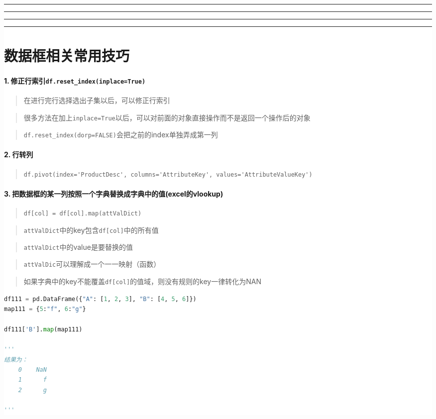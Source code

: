 



---
---
---
---














#  数据框相关常用技巧
 

#### 1. 修正行索引`df.reset_index(inplace=True)`
> 在进行完行选择选出子集以后，可以修正行索引

> 很多方法在加上`inplace=True`以后，可以对前面的对象直接操作而不是返回一个操作后的对象

> `df.reset_index(dorp=FALSE)`会把之前的index单独弄成第一列

#### 2. 行转列
> `df.pivot(index='ProductDesc', columns='AttributeKey', values='AttributeValueKey')`

#### 3. 把数据框的某一列按照一个字典替换成字典中的值(excel的vlookup)
> `df[col] = df[col].map(attValDict)`

> `attValDict`中的key包含`df[col]`中的所有值

> `attValDict`中的value是要替换的值

> `attValDic`可以理解成一个一一映射（函数）

> 如果字典中的key不能覆盖`df[col]`的值域，则没有规则的key一律转化为NAN

```python
df111 = pd.DataFrame({"A": [1, 2, 3], "B": [4, 5, 6]})
map111 = {5:"f", 6:"g"}

df111['B'].map(map111)

'''
结果为：
    0    NaN
    1      f
    2      g

'''
```
